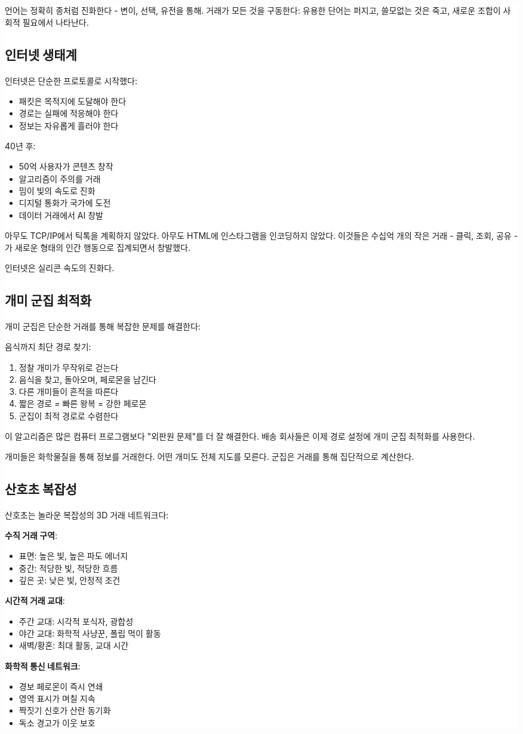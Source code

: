 언어는 정확히 종처럼 진화한다 - 변이, 선택, 유전을 통해. 거래가 모든 것을 구동한다: 유용한 단어는 퍼지고, 쓸모없는 것은 죽고, 새로운 조합이 사회적 필요에서 나타난다.

## 인터넷 생태계

인터넷은 단순한 프로토콜로 시작했다:
- 패킷은 목적지에 도달해야 한다
- 경로는 실패에 적응해야 한다
- 정보는 자유롭게 흘러야 한다

40년 후:
- 50억 사용자가 콘텐츠 창작
- 알고리즘이 주의를 거래
- 밈이 빛의 속도로 진화
- 디지털 통화가 국가에 도전
- 데이터 거래에서 AI 창발

아무도 TCP/IP에서 틱톡을 계획하지 않았다. 아무도 HTML에 인스타그램을 인코딩하지 않았다. 이것들은 수십억 개의 작은 거래 - 클릭, 조회, 공유 - 가 새로운 형태의 인간 행동으로 집계되면서 창발했다.

인터넷은 실리콘 속도의 진화다.

## 개미 군집 최적화

개미 군집은 단순한 거래를 통해 복잡한 문제를 해결한다:

음식까지 최단 경로 찾기:
1. 정찰 개미가 무작위로 걷는다
2. 음식을 찾고, 돌아오며, 페로몬을 남긴다
3. 다른 개미들이 흔적을 따른다
4. 짧은 경로 = 빠른 왕복 = 강한 페로몬
5. 군집이 최적 경로로 수렴한다

이 알고리즘은 많은 컴퓨터 프로그램보다 "외판원 문제"를 더 잘 해결한다. 배송 회사들은 이제 경로 설정에 개미 군집 최적화를 사용한다.

개미들은 화학물질을 통해 정보를 거래한다. 어떤 개미도 전체 지도를 모른다. 군집은 거래를 통해 집단적으로 계산한다.

## 산호초 복잡성

산호초는 놀라운 복잡성의 3D 거래 네트워크다:

**수직 거래 구역**:
- 표면: 높은 빛, 높은 파도 에너지
- 중간: 적당한 빛, 적당한 흐름
- 깊은 곳: 낮은 빛, 안정적 조건

**시간적 거래 교대**:
- 주간 교대: 시각적 포식자, 광합성
- 야간 교대: 화학적 사냥꾼, 폴립 먹이 활동
- 새벽/황혼: 최대 활동, 교대 시간

**화학적 통신 네트워크**:
- 경보 페로몬이 즉시 연쇄
- 영역 표시가 며칠 지속
- 짝짓기 신호가 산란 동기화
- 독소 경고가 이웃 보호
